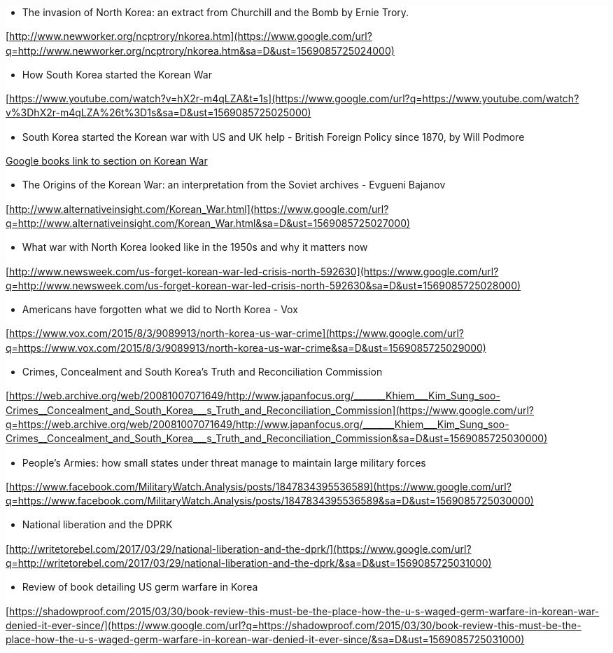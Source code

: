 *   The invasion of North Korea: an extract from Churchill and the Bomb by Ernie Trory.

[http://www.newworker.org/ncptrory/nkorea.htm](https://www.google.com/url?q=http://www.newworker.org/ncptrory/nkorea.htm&sa=D&ust=1569085725024000)

*   How South Korea started the Korean War

[https://www.youtube.com/watch?v=hX2r-m4qLZA&t=1s](https://www.google.com/url?q=https://www.youtube.com/watch?v%3DhX2r-m4qLZA%26t%3D1s&sa=D&ust=1569085725025000)

*   South Korea started the Korean war with US and UK help - British Foreign Policy since 1870, by Will Podmore

[Google books link to section on Korean War](https://www.google.com/url?q=https://books.google.com.hk/books?id%3DePjUrqrx8HkC%26pg%3DPA123%26lpg%3DPA123%26dq%3DGeneral%2BRoberts%2Bannounced:%2B%2522The%2Bcampaign%2Bagainst%2Bthe%2Bnorth%2Bhas%2Bbeen%2Bdecided%2Bupon,%2Band%2Bthe%2Bdate%2Bfor%2Bcarrying%2Bit%2Bthrough%2Bis%2Bnot%2Bvery%2Bfar%2Boff.%26source%3Dbl%26ots%3Dg38zd3JIUX%26sig%3DNMTylenE8Lv3e_ljzLrDocEDMDE%26hl%3Den%26sa%3DX%26redir_esc%3Dy%23v%3Donepage%26q%26f%3Dfalse&sa=D&ust=1569085725026000)

*   The Origins of the Korean War: an interpretation from the Soviet archives - Evgueni Bajanov

[http://www.alternativeinsight.com/Korean_War.html](https://www.google.com/url?q=http://www.alternativeinsight.com/Korean_War.html&sa=D&ust=1569085725027000)

*   What war with North Korea looked like in the 1950s and why it matters now

[http://www.newsweek.com/us-forget-korean-war-led-crisis-north-592630](https://www.google.com/url?q=http://www.newsweek.com/us-forget-korean-war-led-crisis-north-592630&sa=D&ust=1569085725028000)

*   Americans have forgotten what we did to North Korea - Vox

[https://www.vox.com/2015/8/3/9089913/north-korea-us-war-crime](https://www.google.com/url?q=https://www.vox.com/2015/8/3/9089913/north-korea-us-war-crime&sa=D&ust=1569085725029000)

*   Crimes, Concealment and South Korea’s Truth and Reconciliation Commission

[https://web.archive.org/web/20081007071649/http://www.japanfocus.org/_______Khiem___Kim_Sung_soo-Crimes__Concealment_and_South_Korea___s_Truth_and_Reconciliation_Commission](https://www.google.com/url?q=https://web.archive.org/web/20081007071649/http://www.japanfocus.org/_______Khiem___Kim_Sung_soo-Crimes__Concealment_and_South_Korea___s_Truth_and_Reconciliation_Commission&sa=D&ust=1569085725030000)

*   People’s Armies: how small states under threat manage to maintain large military forces

[https://www.facebook.com/MilitaryWatch.Analysis/posts/1847834395536589](https://www.google.com/url?q=https://www.facebook.com/MilitaryWatch.Analysis/posts/1847834395536589&sa=D&ust=1569085725030000)

*   National liberation and the DPRK

[http://writetorebel.com/2017/03/29/national-liberation-and-the-dprk/](https://www.google.com/url?q=http://writetorebel.com/2017/03/29/national-liberation-and-the-dprk/&sa=D&ust=1569085725031000)

*   Review of book detailing US germ warfare in Korea

[https://shadowproof.com/2015/03/30/book-review-this-must-be-the-place-how-the-u-s-waged-germ-warfare-in-korean-war-denied-it-ever-since/](https://www.google.com/url?q=https://shadowproof.com/2015/03/30/book-review-this-must-be-the-place-how-the-u-s-waged-germ-warfare-in-korean-war-denied-it-ever-since/&sa=D&ust=1569085725031000)

